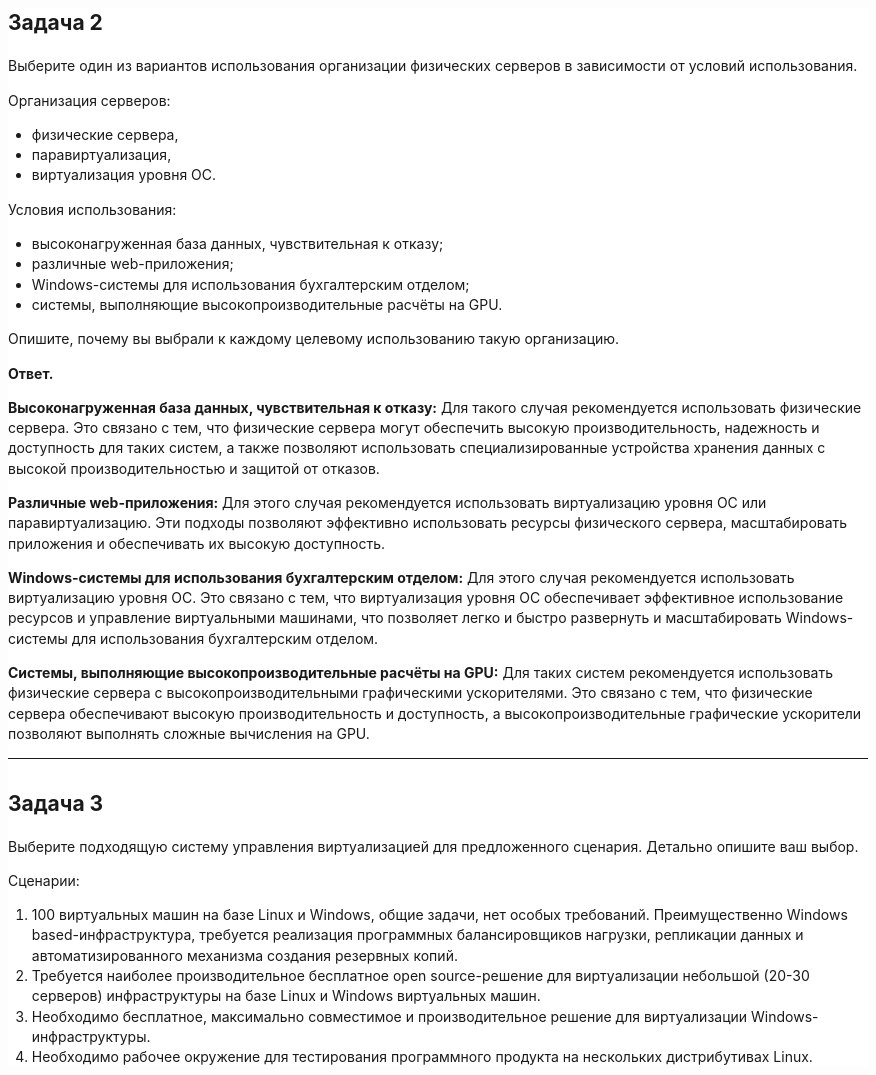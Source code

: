 
## Задача 2

Выберите один из вариантов использования организации физических серверов в зависимости от условий использования.

Организация серверов:

- физические сервера,
- паравиртуализация,
- виртуализация уровня ОС.

Условия использования:

- высоконагруженная база данных, чувствительная к отказу;
- различные web-приложения;
- Windows-системы для использования бухгалтерским отделом;
- системы, выполняющие высокопроизводительные расчёты на GPU.

Опишите, почему вы выбрали к каждому целевому использованию такую организацию.

**Ответ.**

**Высоконагруженная база данных, чувствительная к отказу:**
Для такого случая рекомендуется использовать физические сервера. Это связано с тем, что физические сервера могут обеспечить высокую производительность, надежность и доступность для таких систем, а также позволяют использовать специализированные устройства хранения данных с высокой производительностью и защитой от отказов.

**Различные web-приложения:**
Для этого случая рекомендуется использовать виртуализацию уровня ОС или паравиртуализацию. Эти подходы позволяют эффективно использовать ресурсы физического сервера, масштабировать приложения и обеспечивать их высокую доступность.

**Windows-системы для использования бухгалтерским отделом:**
Для этого случая рекомендуется использовать виртуализацию уровня ОС. Это связано с тем, что виртуализация уровня ОС обеспечивает эффективное использование ресурсов и управление виртуальными машинами, что позволяет легко и быстро развернуть и масштабировать Windows-системы для использования бухгалтерским отделом.

**Системы, выполняющие высокопроизводительные расчёты на GPU:**
Для таких систем рекомендуется использовать физические сервера с высокопроизводительными графическими ускорителями. Это связано с тем, что физические сервера обеспечивают высокую производительность и доступность, а высокопроизводительные графические ускорители позволяют выполнять сложные вычисления на GPU.

---

## Задача 3

Выберите подходящую систему управления виртуализацией для предложенного сценария. Детально опишите ваш выбор.

Сценарии:

1. 100 виртуальных машин на базе Linux и Windows, общие задачи, нет особых требований. Преимущественно Windows based-инфраструктура, требуется реализация программных балансировщиков нагрузки, репликации данных и автоматизированного механизма создания резервных копий.
2. Требуется наиболее производительное бесплатное open source-решение для виртуализации небольшой (20-30 серверов) инфраструктуры на базе Linux и Windows виртуальных машин.
3. Необходимо бесплатное, максимально совместимое и производительное решение для виртуализации Windows-инфраструктуры.
4. Необходимо рабочее окружение для тестирования программного продукта на нескольких дистрибутивах Linux.
